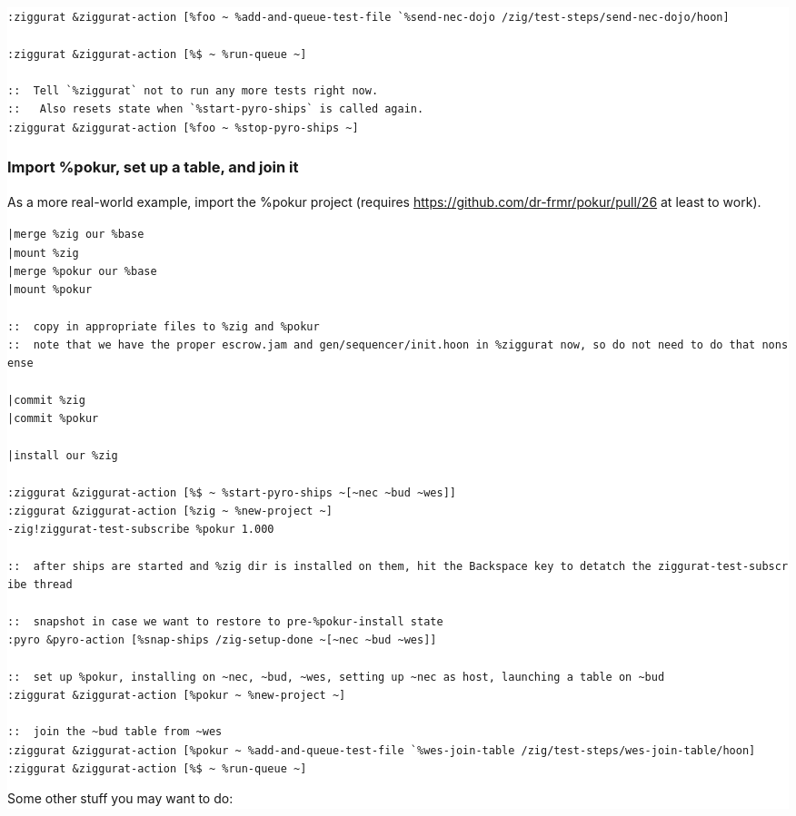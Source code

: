 ```hoon
:ziggurat &ziggurat-action [%foo ~ %add-and-queue-test-file `%send-nec-dojo /zig/test-steps/send-nec-dojo/hoon]

:ziggurat &ziggurat-action [%$ ~ %run-queue ~]

::  Tell `%ziggurat` not to run any more tests right now.
::   Also resets state when `%start-pyro-ships` is called again.
:ziggurat &ziggurat-action [%foo ~ %stop-pyro-ships ~]
```

### Import %pokur, set up a table, and join it

As a more real-world example, import the %pokur project (requires https://github.com/dr-frmr/pokur/pull/26 at least to work).

```hoon
|merge %zig our %base
|mount %zig
|merge %pokur our %base
|mount %pokur

::  copy in appropriate files to %zig and %pokur
::  note that we have the proper escrow.jam and gen/sequencer/init.hoon in %ziggurat now, so do not need to do that nonsense

|commit %zig
|commit %pokur

|install our %zig

:ziggurat &ziggurat-action [%$ ~ %start-pyro-ships ~[~nec ~bud ~wes]]
:ziggurat &ziggurat-action [%zig ~ %new-project ~]
-zig!ziggurat-test-subscribe %pokur 1.000

::  after ships are started and %zig dir is installed on them, hit the Backspace key to detatch the ziggurat-test-subscribe thread

::  snapshot in case we want to restore to pre-%pokur-install state
:pyro &pyro-action [%snap-ships /zig-setup-done ~[~nec ~bud ~wes]]

::  set up %pokur, installing on ~nec, ~bud, ~wes, setting up ~nec as host, launching a table on ~bud
:ziggurat &ziggurat-action [%pokur ~ %new-project ~]

::  join the ~bud table from ~wes
:ziggurat &ziggurat-action [%pokur ~ %add-and-queue-test-file `%wes-join-table /zig/test-steps/wes-join-table/hoon]
:ziggurat &ziggurat-action [%$ ~ %run-queue ~]
```

Some other stuff you may want to do:
